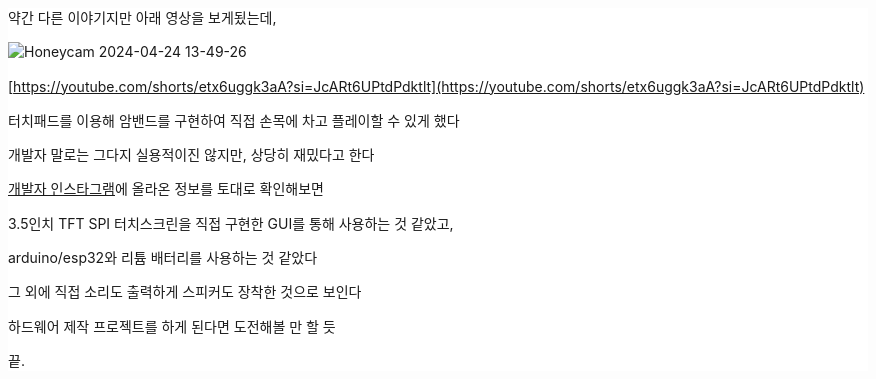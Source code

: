 약간 다른 이야기지만 아래 영상을 보게됬는데, 

![Honeycam 2024-04-24 13-49-26](https://github.com/jinhg0214/jinhg0214.github.io/assets/70011316/18fca4f3-6d73-45ee-97dd-69ea3cf34b03)

[https://youtube.com/shorts/etx6uggk3aA?si=JcARt6UPtdPdktlt](https://youtube.com/shorts/etx6uggk3aA?si=JcARt6UPtdPdktlt)

터치패드를 이용해 암밴드를 구현하여 직접 손목에 차고 플레이할 수 있게 했다

개발자 말로는 그다지 실용적이진 않지만, 상당히 재밌다고 한다

[개발자 인스타그램](https://www.instagram.com/sudomod_wermy/?hl=en)에 올라온 정보를 토대로 확인해보면

3.5인치 TFT SPI 터치스크린을 직접 구현한 GUI를 통해 사용하는 것 같았고,

arduino/esp32와 리튬 배터리를 사용하는 것 같았다

그 외에 직접 소리도 출력하게 스피커도 장착한 것으로 보인다

하드웨어 제작 프로젝트를 하게 된다면 도전해볼 만 할 듯

끝.